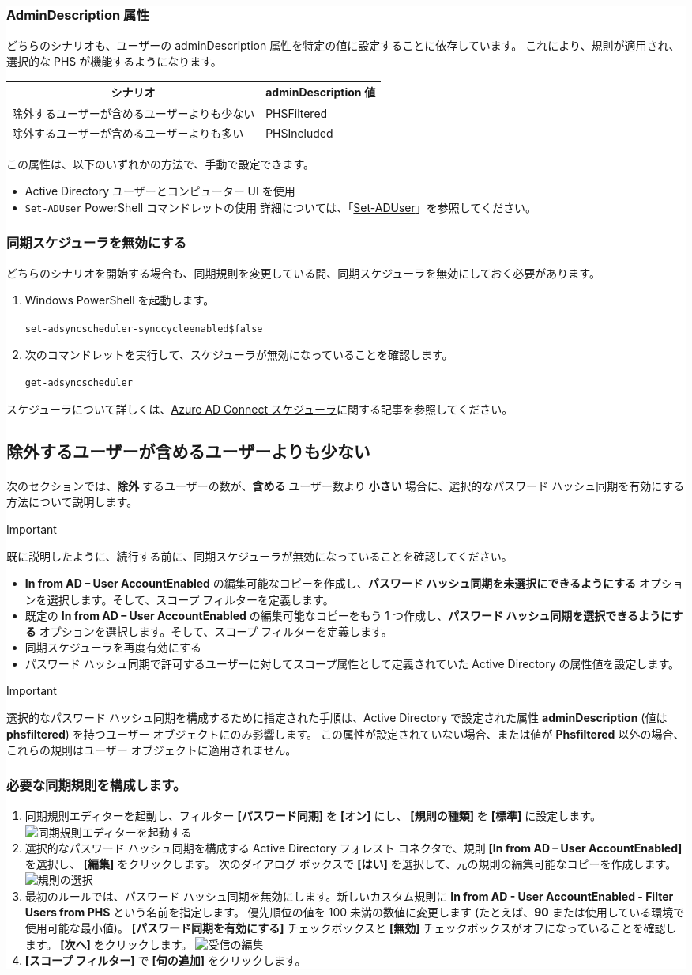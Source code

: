 ### <a name="the-admindescription-attribute"></a>AdminDescription 属性

どちらのシナリオも、ユーザーの adminDescription 属性を特定の値に設定することに依存しています。  これにより、規則が適用され、選択的な PHS が機能するようになります。

|シナリオ|adminDescription 値|
|-----|-----|
|除外するユーザーが含めるユーザーよりも少ない|PHSFiltered|
|除外するユーザーが含めるユーザーよりも多い|PHSIncluded|

この属性は、以下のいずれかの方法で、手動で設定できます。

- Active Directory ユーザーとコンピューター UI を使用
- `Set-ADUser` PowerShell コマンドレットの使用  詳細については、「[Set-ADUser](/powershell/module/activedirectory/set-aduser)」を参照してください。

### <a name="disable-the-synchronization-scheduler"></a>同期スケジューラを無効にする

どちらのシナリオを開始する場合も、同期規則を変更している間、同期スケジューラを無効にしておく必要があります。
 1. Windows PowerShell を起動します。

     `set-adsyncscheduler-synccycleenabled$false`

2. 次のコマンドレットを実行して、スケジューラが無効になっていることを確認します。

    `get-adsyncscheduler`

スケジューラについて詳しくは、[Azure AD Connect スケジューラ](how-to-connect-sync-feature-scheduler.md)に関する記事を参照してください。

## <a name="excluded-users-is-smaller-than-included-users"></a>除外するユーザーが含めるユーザーよりも少ない

次のセクションでは、**除外** するユーザーの数が、**含める** ユーザー数より **小さい** 場合に、選択的なパスワード ハッシュ同期を有効にする方法について説明します。

> [!IMPORTANT]
> 既に説明したように、続行する前に、同期スケジューラが無効になっていることを確認してください。

- **In from AD – User AccountEnabled** の編集可能なコピーを作成し、**パスワード ハッシュ同期を未選択にできるようにする** オプションを選択します。そして、スコープ フィルターを定義します。
- 既定の **In from AD – User AccountEnabled** の編集可能なコピーをもう 1 つ作成し、**パスワード ハッシュ同期を選択できるようにする** オプションを選択します。そして、スコープ フィルターを定義します。
- 同期スケジューラを再度有効にする
- パスワード ハッシュ同期で許可するユーザーに対してスコープ属性として定義されていた Active Directory の属性値を設定します。

> [!IMPORTANT]
> 選択的なパスワード ハッシュ同期を構成するために指定された手順は、Active Directory で設定された属性 **adminDescription** (値は **phsfiltered**) を持つユーザー オブジェクトにのみ影響します。
この属性が設定されていない場合、または値が **Phsfiltered** 以外の場合、これらの規則はユーザー オブジェクトに適用されません。

### <a name="configure-the-necessary-synchronization-rules"></a>必要な同期規則を構成します。

 1. 同期規則エディターを起動し、フィルター **[パスワード同期]** を **[オン]** にし、 **[規則の種類]** を **[標準]** に設定します。
     ![同期規則エディターを起動する](media/how-to-connect-selective-password-hash-synchronization/exclude-1.png)
 2. 選択的なパスワード ハッシュ同期を構成する Active Directory フォレスト コネクタで、規則 **[In from AD – User AccountEnabled]** を選択し、 **[編集]** をクリックします。 次のダイアログ ボックスで **[はい]** を選択して、元の規則の編集可能なコピーを作成します。
     ![規則の選択](media/how-to-connect-selective-password-hash-synchronization/exclude-2.png)
 3. 最初のルールでは、パスワード ハッシュ同期を無効にします。新しいカスタム規則に **In from AD - User AccountEnabled - Filter Users from PHS** という名前を指定します。
 優先順位の値を 100 未満の数値に変更します (たとえば、**90** または使用している環境で使用可能な最小値)。
 **[パスワード同期を有効にする]** チェックボックスと **[無効]** チェックボックスがオフになっていることを確認します。
 **[次へ]** をクリックします。
  ![受信の編集](media/how-to-connect-selective-password-hash-synchronization/exclude-3.png)
 4. **[スコープ フィルター]** で **[句の追加]** をクリックします。
